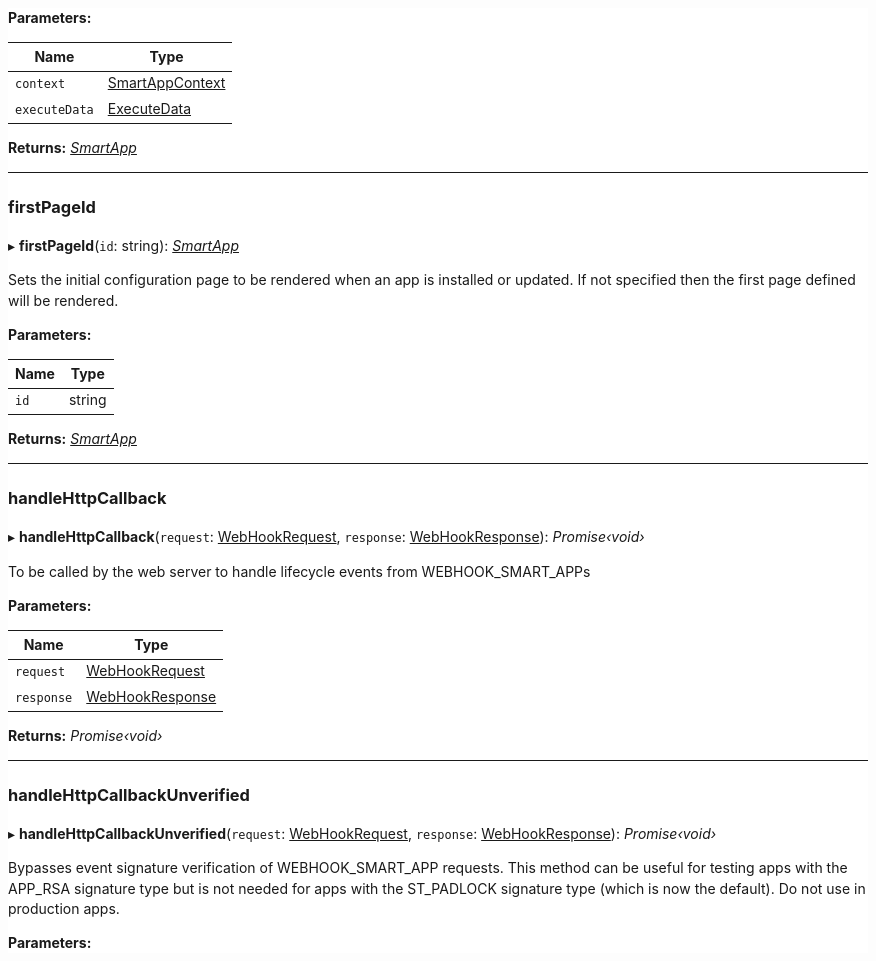 **Parameters:**

Name | Type |
------ | ------ |
`context` | [SmartAppContext](../interfaces/_util_smart_app_context_d_.smartappcontext.md) |
`executeData` | [ExecuteData](../modules/_lifecycle_events_d_.md#executedata) |

**Returns:** *[SmartApp](_smart_app_d_.smartapp.md)*

___

###  firstPageId

▸ **firstPageId**(`id`: string): *[SmartApp](_smart_app_d_.smartapp.md)*

Sets the initial configuration page to be rendered when an app is installed or updated.
If not specified then the first page defined will be rendered.

**Parameters:**

Name | Type |
------ | ------ |
`id` | string |

**Returns:** *[SmartApp](_smart_app_d_.smartapp.md)*

___

###  handleHttpCallback

▸ **handleHttpCallback**(`request`: [WebHookRequest](../interfaces/_smart_app_d_.webhookrequest.md), `response`: [WebHookResponse](../interfaces/_smart_app_d_.webhookresponse.md)): *Promise‹void›*

To be called by the web server to handle lifecycle events from WEBHOOK_SMART_APPs

**Parameters:**

Name | Type |
------ | ------ |
`request` | [WebHookRequest](../interfaces/_smart_app_d_.webhookrequest.md) |
`response` | [WebHookResponse](../interfaces/_smart_app_d_.webhookresponse.md) |

**Returns:** *Promise‹void›*

___

###  handleHttpCallbackUnverified

▸ **handleHttpCallbackUnverified**(`request`: [WebHookRequest](../interfaces/_smart_app_d_.webhookrequest.md), `response`: [WebHookResponse](../interfaces/_smart_app_d_.webhookresponse.md)): *Promise‹void›*

Bypasses event signature verification of WEBHOOK_SMART_APP requests. This method can be useful
for testing apps with the APP_RSA signature type but is not needed for apps with the
ST_PADLOCK signature type (which is now the default). Do not use in production apps.

**Parameters:**
